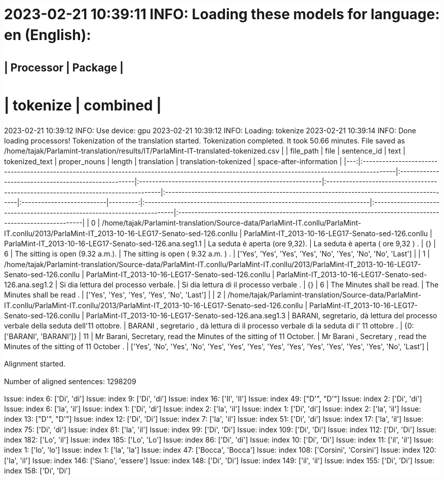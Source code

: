 2023-02-21 10:39:11 INFO: Loading these models for language: en (English):
========================
| Processor | Package  |
------------------------
| tokenize  | combined |
========================

2023-02-21 10:39:12 INFO: Use device: gpu
2023-02-21 10:39:12 INFO: Loading: tokenize
2023-02-21 10:39:14 INFO: Done loading processors!
Tokenization of the translation started.
Tokenization completed. It took 50.66 minutes.
File saved as /home/tajak/Parlamint-translation/results/IT/ParlaMint-IT-translated-tokenized.csv
|    | file_path                                                                                                                                      | file                                                | sentence_id                                             | text                                                                              | tokenized_text                                                                          | proper_nouns              |   length | translation                                                          | translation-tokenized                                                   | space-after-information                                                                                 |
|---:|:-----------------------------------------------------------------------------------------------------------------------------------------------|:----------------------------------------------------|:--------------------------------------------------------|:----------------------------------------------------------------------------------|:----------------------------------------------------------------------------------------|:--------------------------|---------:|:---------------------------------------------------------------------|:------------------------------------------------------------------------|:--------------------------------------------------------------------------------------------------------|
|  0 | /home/tajak/Parlamint-translation/Source-data/ParlaMint-IT.conllu/ParlaMint-IT.conllu/2013/ParlaMint-IT_2013-10-16-LEG17-Senato-sed-126.conllu | ParlaMint-IT_2013-10-16-LEG17-Senato-sed-126.conllu | ParlaMint-IT_2013-10-16-LEG17-Senato-sed-126.ana.seg1.1 | La seduta è aperta (ore 9,32).                                                    | La seduta è aperta ( ore 9,32 ) .                                                       | {}                        |        6 | The sitting is open (9.32 a.m.).                                     | The sitting is open ( 9.32 a.m. ) .                                     | ['Yes', 'Yes', 'Yes', 'Yes', 'No', 'Yes', 'No', 'No', 'Last']                                           |
|  1 | /home/tajak/Parlamint-translation/Source-data/ParlaMint-IT.conllu/ParlaMint-IT.conllu/2013/ParlaMint-IT_2013-10-16-LEG17-Senato-sed-126.conllu | ParlaMint-IT_2013-10-16-LEG17-Senato-sed-126.conllu | ParlaMint-IT_2013-10-16-LEG17-Senato-sed-126.ana.seg1.2 | Si dia lettura del processo verbale.                                              | Si dia lettura di il processo verbale .                                                 | {}                        |        6 | The Minutes shall be read.                                           | The Minutes shall be read .                                             | ['Yes', 'Yes', 'Yes', 'Yes', 'No', 'Last']                                                              |
|  2 | /home/tajak/Parlamint-translation/Source-data/ParlaMint-IT.conllu/ParlaMint-IT.conllu/2013/ParlaMint-IT_2013-10-16-LEG17-Senato-sed-126.conllu | ParlaMint-IT_2013-10-16-LEG17-Senato-sed-126.conllu | ParlaMint-IT_2013-10-16-LEG17-Senato-sed-126.ana.seg1.3 | BARANI, segretario, dà lettura del processo verbale della seduta dell'11 ottobre. | BARANI , segretario , dà lettura di il processo verbale di la seduta di l' 11 ottobre . | {0: ['BARANI', 'BARANI']} |       11 | Mr Barani, Secretary, read the Minutes of the sitting of 11 October. | Mr Barani , Secretary , read the Minutes of the sitting of 11 October . | ['Yes', 'No', 'Yes', 'No', 'Yes', 'Yes', 'Yes', 'Yes', 'Yes', 'Yes', 'Yes', 'Yes', 'Yes', 'No', 'Last'] |






Alignment started.

Number of aligned sentences: 1298209


Issue: index 6: ['Di', 'di']
Issue: index 9: ['Di', 'di']
Issue: index 16: ['II', 'II']
Issue: index 49: ["D'", "D'"]
Issue: index 2: ['Di', 'di']
Issue: index 6: ['la', 'il']
Issue: index 1: ['Di', 'di']
Issue: index 2: ['la', 'il']
Issue: index 1: ['Di', 'di']
Issue: index 2: ['la', 'il']
Issue: index 13: ["D'", "D'"]
Issue: index 12: ['Di', 'Di']
Issue: index 7: ['la', 'il']
Issue: index 51: ['Di', 'di']
Issue: index 17: ['la', 'il']
Issue: index 75: ['Di', 'di']
Issue: index 81: ['la', 'il']
Issue: index 99: ['Di', 'Di']
Issue: index 109: ['Di', 'Di']
Issue: index 112: ['Di', 'Di']
Issue: index 182: ['Lo', 'il']
Issue: index 185: ['Lo', 'Lo']
Issue: index 86: ['Di', 'di']
Issue: index 10: ['Di', 'Di']
Issue: index 11: ['il', 'il']
Issue: index 1: ['lo', 'lo']
Issue: index 1: ['la', 'la']
Issue: index 47: ['Bocca', 'Bocca']
Issue: index 108: ['Corsini', 'Corsini']
Issue: index 120: ['la', 'il']
Issue: index 146: ['Siano', 'essere']
Issue: index 148: ['Di', 'Di']
Issue: index 149: ['il', 'il']
Issue: index 155: ['Di', 'Di']
Issue: index 158: ['Di', 'Di']